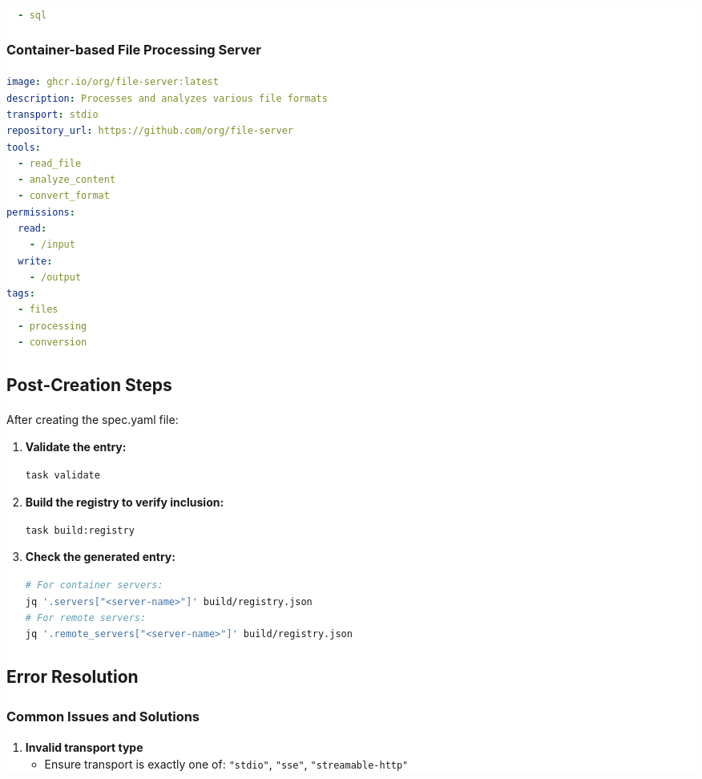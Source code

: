 ```yaml
  - sql
```

### Container-based File Processing Server
```yaml
image: ghcr.io/org/file-server:latest
description: Processes and analyzes various file formats
transport: stdio
repository_url: https://github.com/org/file-server
tools:
  - read_file
  - analyze_content
  - convert_format
permissions:
  read:
    - /input
  write:
    - /output
tags:
  - files
  - processing
  - conversion
```

## Post-Creation Steps

After creating the spec.yaml file:

1. **Validate the entry:**
   ```bash
   task validate
   ```

2. **Build the registry to verify inclusion:**
   ```bash
   task build:registry
   ```

3. **Check the generated entry:**
   ```bash
   # For container servers:
   jq '.servers["<server-name>"]' build/registry.json
   # For remote servers:
   jq '.remote_servers["<server-name>"]' build/registry.json
   ```

## Error Resolution

### Common Issues and Solutions

1. **Invalid transport type**
   - Ensure transport is exactly one of: `"stdio"`, `"sse"`, `"streamable-http"`
